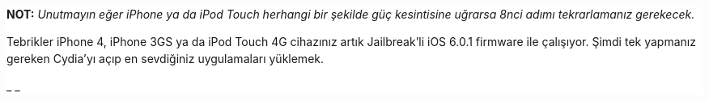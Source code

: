 **NOT:** _Unutmayın eğer iPhone ya da iPod Touch herhangi bir şekilde güç kesintisine uğrarsa 8nci adımı tekrarlamanız gerekecek._

Tebrikler iPhone 4, iPhone 3GS ya da iPod Touch 4G cihazınız artık Jailbreak’li iOS 6.0.1 firmware ile çalışıyor. Şimdi tek yapmanız gereken Cydia’yı açıp en sevdiğiniz uygulamaları yüklemek.

_ _

 [1]: https://www.murekkep.org/apple-ios-6-0-1-guncellemesi-yayinladi-8904 "ios 6.0.1"
 [2]: https://www.ijailbreak.com/ijailbreak-downloads-section/ "jailbreak download"